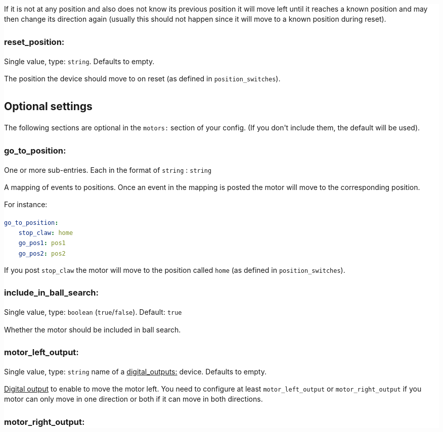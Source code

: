 If it is not at any position and also does not know its previous
position it will move left until it reaches a known position and may
then change its direction again (usually this should not happen since it
will move to a known position during reset).

### reset_position:

Single value, type: `string`. Defaults to empty.

The position the device should move to on reset (as defined in
`position_switches`).

## Optional settings

The following sections are optional in the `motors:` section of your
config. (If you don't include them, the default will be used).

### go_to_position:

One or more sub-entries. Each in the format of `string` : `string`

A mapping of events to positions. Once an event in the mapping is posted
the motor will move to the corresponding position.

For instance:

``` yaml
go_to_position:
    stop_claw: home
    go_pos1: pos1
    go_pos2: pos2
```

If you post `stop_claw` the motor will move to the position called
`home` (as defined in `position_switches`).

### include_in_ball_search:

Single value, type: `boolean` (`true`/`false`). Default: `true`

Whether the motor should be included in ball search.

### motor_left_output:

Single value, type: `string` name of a
[digital_outputs:](digital_outputs.md)
device. Defaults to empty.

[Digital output](digital_outputs.md)
to enable to move the motor left. You need to configure at least
`motor_left_output` or `motor_right_output` if you motor can only move
in one direction or both if it can move in both directions.

### motor_right_output:
